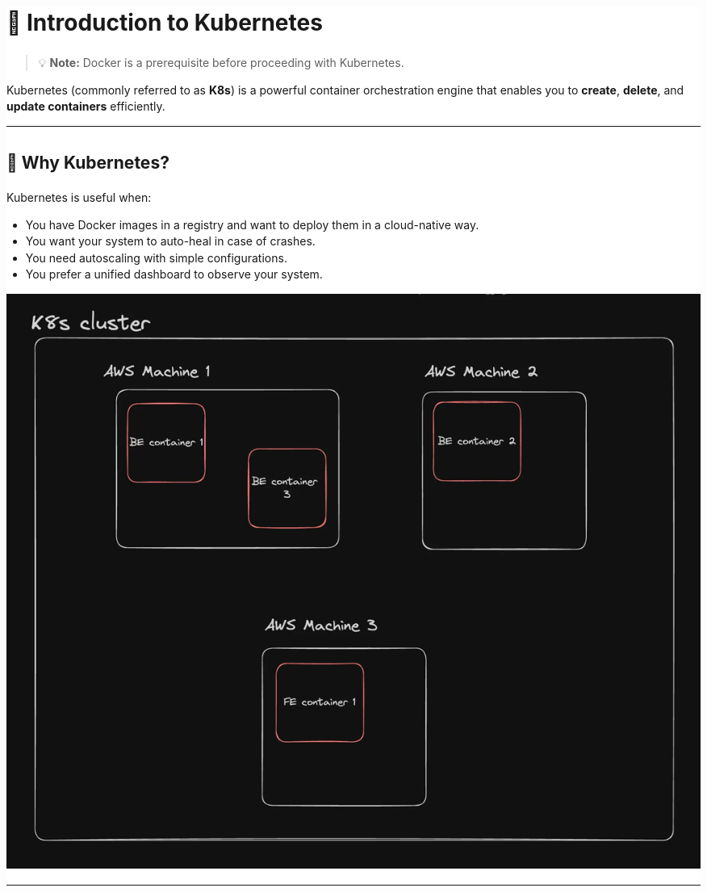 # 🐳 Introduction to Kubernetes

> 💡 **Note:** Docker is a prerequisite before proceeding with Kubernetes.

Kubernetes (commonly referred to as **K8s**) is a powerful container orchestration engine that enables you to **create**, **delete**, and **update containers** efficiently.

---

## 🚀 Why Kubernetes?

Kubernetes is useful when:

- You have Docker images in a registry and want to deploy them in a cloud-native way.
- You want your system to auto-heal in case of crashes.
- You need autoscaling with simple configurations.
- You prefer a unified dashboard to observe your system.

![Kubernetes Overview](./images/1.webp)

---